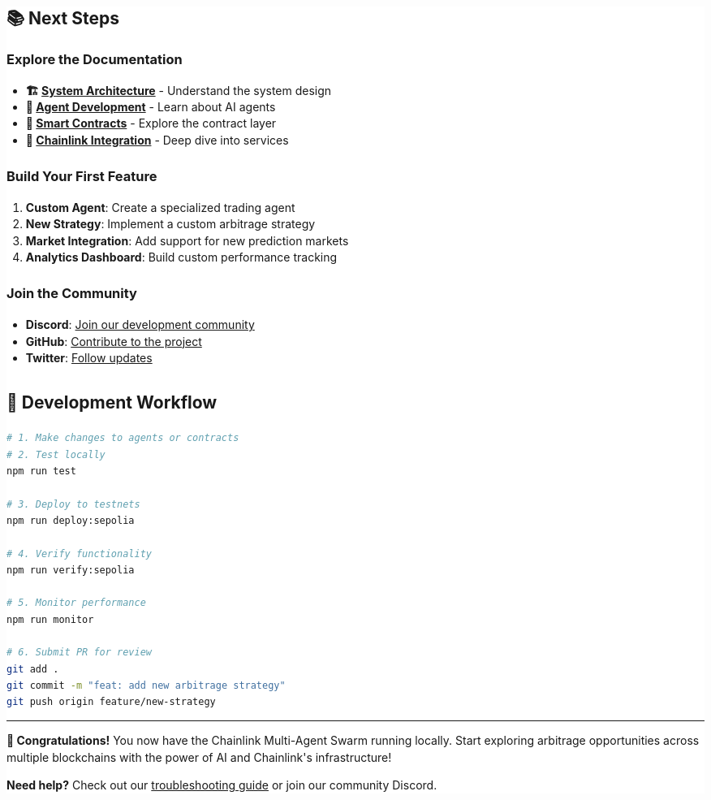 ## 📚 **Next Steps**

### **Explore the Documentation**

- **🏗️ [System Architecture](../architecture/overview.md)** - Understand the system design
- **🤖 [Agent Development](../eliza/framework-overview.md)** - Learn about AI agents
- **📝 [Smart Contracts](../contracts/contract-overview.md)** - Explore the contract layer
- **🔗 [Chainlink Integration](../chainlink/services-overview.md)** - Deep dive into services

### **Build Your First Feature**

1. **Custom Agent**: Create a specialized trading agent
2. **New Strategy**: Implement a custom arbitrage strategy
3. **Market Integration**: Add support for new prediction markets
4. **Analytics Dashboard**: Build custom performance tracking

### **Join the Community**

- **Discord**: [Join our development community](https://discord.gg/xchain-agents)
- **GitHub**: [Contribute to the project](https://github.com/kamalbuilds/xchain-agents)
- **Twitter**: [Follow updates](https://twitter.com/XChainAgents)

## 🎯 **Development Workflow**

```bash
# 1. Make changes to agents or contracts
# 2. Test locally
npm run test

# 3. Deploy to testnets
npm run deploy:sepolia

# 4. Verify functionality
npm run verify:sepolia

# 5. Monitor performance
npm run monitor

# 6. Submit PR for review
git add .
git commit -m "feat: add new arbitrage strategy"
git push origin feature/new-strategy
```

---

**🎉 Congratulations!** You now have the Chainlink Multi-Agent Swarm running locally. Start exploring arbitrage opportunities across multiple blockchains with the power of AI and Chainlink's infrastructure!

**Need help?** Check out our [troubleshooting guide](../reference/troubleshooting.md) or join our community Discord.
